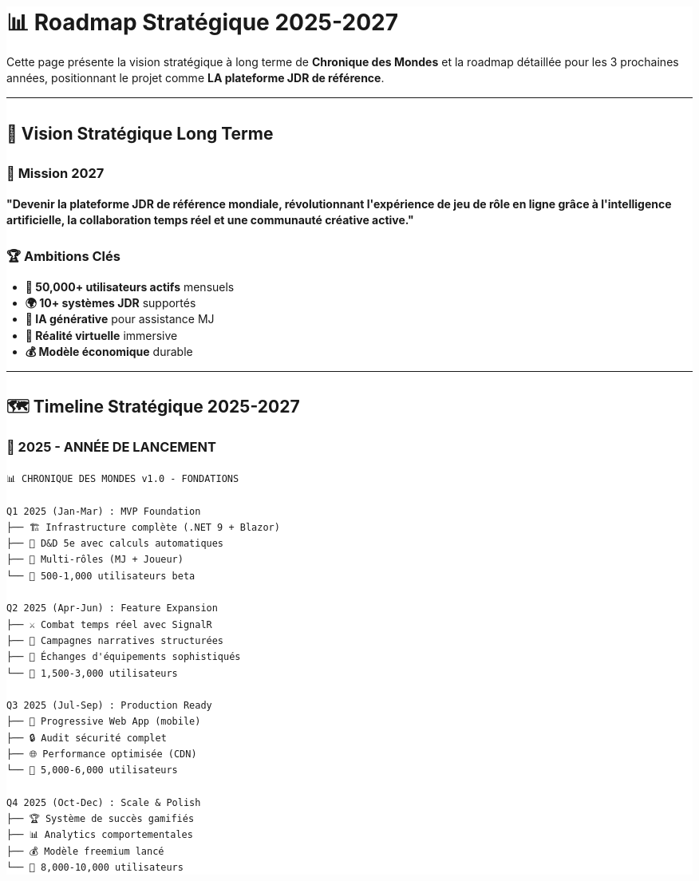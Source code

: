 ﻿# 📊 Roadmap Stratégique 2025-2027

Cette page présente la vision stratégique à long terme de **Chronique des Mondes** et la roadmap détaillée pour les 3 prochaines années, positionnant le projet comme **LA plateforme JDR de référence**.

---

## 🎯 **Vision Stratégique Long Terme**

### 🌟 **Mission 2027**
**"Devenir la plateforme JDR de référence mondiale, révolutionnant l'expérience de jeu de rôle en ligne grâce à l'intelligence artificielle, la collaboration temps réel et une communauté créative active."**

### 🏆 **Ambitions Clés**
- **👥 50,000+ utilisateurs actifs** mensuels
- **🌍 10+ systèmes JDR** supportés
- **🤖 IA générative** pour assistance MJ
- **🥽 Réalité virtuelle** immersive
- **💰 Modèle économique** durable

---

## 🗺️ **Timeline Stratégique 2025-2027**

### **📅 2025 - ANNÉE DE LANCEMENT**
```
📊 CHRONIQUE DES MONDES v1.0 - FONDATIONS

Q1 2025 (Jan-Mar) : MVP Foundation
├── 🏗️ Infrastructure complète (.NET 9 + Blazor)
├── 🐉 D&D 5e avec calculs automatiques
├── 👥 Multi-rôles (MJ + Joueur)
└── 🎯 500-1,000 utilisateurs beta

Q2 2025 (Apr-Jun) : Feature Expansion  
├── ⚔️ Combat temps réel avec SignalR
├── 🏰 Campagnes narratives structurées
├── 🤝 Échanges d'équipements sophistiqués
└── 🎯 1,500-3,000 utilisateurs

Q3 2025 (Jul-Sep) : Production Ready
├── 📱 Progressive Web App (mobile)
├── 🔒 Audit sécurité complet
├── 🌐 Performance optimisée (CDN)
└── 🎯 5,000-6,000 utilisateurs

Q4 2025 (Oct-Dec) : Scale & Polish
├── 🏆 Système de succès gamifiés
├── 📊 Analytics comportementales
├── 💰 Modèle freemium lancé
└── 🎯 8,000-10,000 utilisateurs
```
